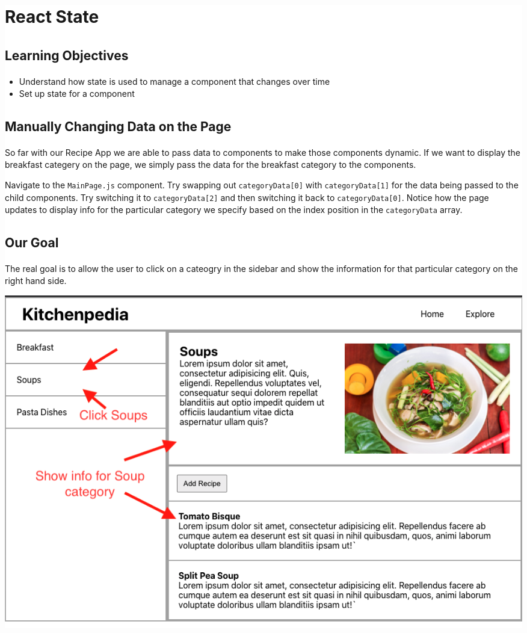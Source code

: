 # React State

## Learning Objectives

- Understand how state is used to manage a component that changes over time
- Set up state for a component

## Manually Changing Data on the Page

So far with our Recipe App we are able to pass data to components to make those components dynamic. If we want to display the breakfast categery on the page, we simply pass the data for the breakfast category to the components.

Navigate to the `MainPage.js` component. Try swapping out `categoryData[0]` with `categoryData[1]` for the data being passed to the child components. Try switching it to `categoryData[2]` and then switching it back to `categoryData[0]`. Notice how the page updates to display info for the particular category we specify based on the index position in the `categoryData` array.

## Our Goal

The real goal is to allow the user to click on a cateogry in the sidebar and show the information for that particular category on the right hand side.

![Switching Categories](./images/swap-category.png)
